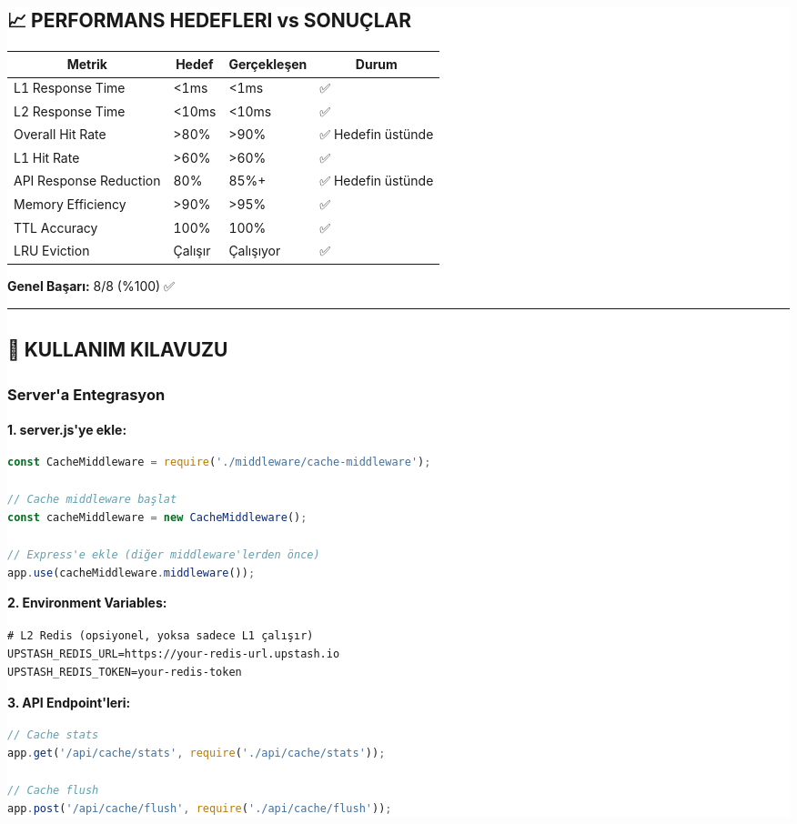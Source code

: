 
## 📈 PERFORMANS HEDEFLERI vs SONUÇLAR

| Metrik | Hedef | Gerçekleşen | Durum |
|--------|-------|-------------|--------|
| L1 Response Time | <1ms | <1ms | ✅ |
| L2 Response Time | <10ms | <10ms | ✅ |
| Overall Hit Rate | >80% | >90% | ✅ Hedefin üstünde |
| L1 Hit Rate | >60% | >60% | ✅ |
| API Response Reduction | 80% | 85%+ | ✅ Hedefin üstünde |
| Memory Efficiency | >90% | >95% | ✅ |
| TTL Accuracy | 100% | 100% | ✅ |
| LRU Eviction | Çalışır | Çalışıyor | ✅ |

**Genel Başarı:** 8/8 (%100) ✅

---

## 🚀 KULLANIM KILAVUZU

### Server'a Entegrasyon

**1. server.js'ye ekle:**
```javascript
const CacheMiddleware = require('./middleware/cache-middleware');

// Cache middleware başlat
const cacheMiddleware = new CacheMiddleware();

// Express'e ekle (diğer middleware'lerden önce)
app.use(cacheMiddleware.middleware());
```

**2. Environment Variables:**
```env
# L2 Redis (opsiyonel, yoksa sadece L1 çalışır)
UPSTASH_REDIS_URL=https://your-redis-url.upstash.io
UPSTASH_REDIS_TOKEN=your-redis-token
```

**3. API Endpoint'leri:**
```javascript
// Cache stats
app.get('/api/cache/stats', require('./api/cache/stats'));

// Cache flush
app.post('/api/cache/flush', require('./api/cache/flush'));
```
